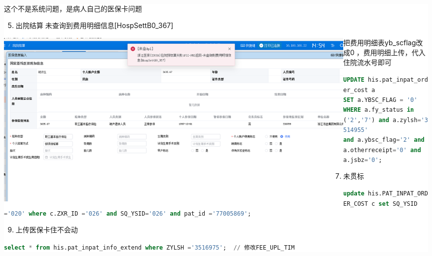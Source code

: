 

这个不是系统问题，是病人自己的医保卡问题

5. 出院结算  未查询到费用明细信息[HospSettB0_367]

<img src="./img/yb2.png" style="height:80%;width:80%" align="left">

把费用明细表yb_scflag改成0 ，费用明细上传，代入住院流水号即可

```sql
UPDATE his.pat_inpat_order_cost a
SET a.YBSC_FLAG = '0'
WHERE a.fy_status in('2','7') and a.zylsh='3514955'
and a.ybsc_flag='2' and a.otherreceipt='0' and a.jsbz='0';
```

7. 未贯标

```sql
update his.PAT_INPAT_ORDER_COST c set SQ_YSID ='020' where c.ZXR_ID ='026' and SQ_YSID='026' and pat_id ='77005869';
```

9. 上传医保卡住不会动

```sql
select * from his.pat_inpat_info_extend where ZYLSH ='3516975';  // 修改FEE_UPL_TIM
```
